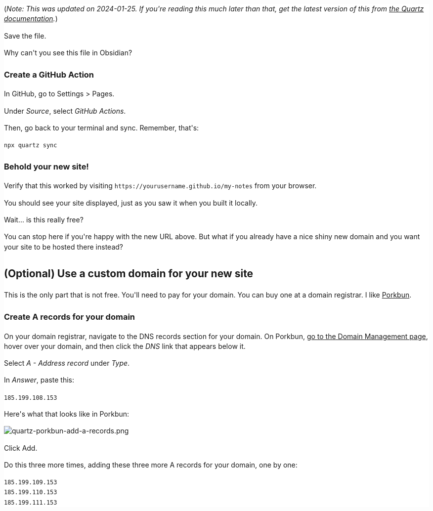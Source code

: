 (_Note: This was updated on 2024-01-25. If you're reading this much later than that, get the latest version of this from [the Quartz documentation](https://quartz.jzhao.xyz/hosting#github-pages)._)

Save the file.

Why can't you see this file in Obsidian?

### Create a GitHub Action

In GitHub, go to Settings > Pages.

Under _Source_, select _GitHub Actions_.

Then, go back to your terminal and sync. Remember, that's:

```
npx quartz sync
```

### Behold your new site!

Verify that this worked by visiting `https://yourusername.github.io/my-notes` from your browser.

You should see your site displayed, just as you saw it when you built it locally.

Wait... is this really free?

You can stop here if you're happy with the new URL above. But what if you already have a nice shiny new domain and you want your site to be hosted there instead?

## (Optional) Use a custom domain for your new site

This is the only part that is not free. You'll need to pay for your domain. You can buy one at a domain registrar. I like [Porkbun](https://notes.nicolevanderhoeven.com/Porkbun).

### Create A records for your domain

On your domain registrar, navigate to the DNS records section for your domain. On Porkbun, [go to the Domain Management page](https://porkbun.com/account/domainsSpeedy), hover over your domain, and then click the _DNS_ link that appears below it.

Select _A - Address record_ under _Type_.

In _Answer_, paste this:

```
185.199.108.153
```

Here's what that looks like in Porkbun:

![quartz-porkbun-add-a-records.png](https://publish-01.obsidian.md/access/186a0d1b800fa85e50d49cb464898e4c/assets/quartz-porkbun-add-a-records.png)

Click Add.

Do this three more times, adding these three more A records for your domain, one by one:

```
185.199.109.153
185.199.110.153
185.199.111.153
```
